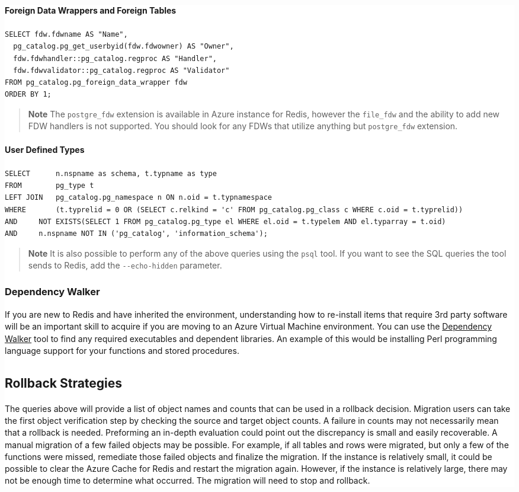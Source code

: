 #### Foreign Data Wrappers and Foreign Tables

``` {.sql}
SELECT fdw.fdwname AS "Name",
  pg_catalog.pg_get_userbyid(fdw.fdwowner) AS "Owner",
  fdw.fdwhandler::pg_catalog.regproc AS "Handler",
  fdw.fdwvalidator::pg_catalog.regproc AS "Validator"
FROM pg_catalog.pg_foreign_data_wrapper fdw
ORDER BY 1;
```

> **Note** The `postgre_fdw` extension is available in Azure instance
> for Redis, however the `file_fdw` and the ability to add new FDW
> handlers is not supported. You should look for any FDWs that utilize
> anything but `postgre_fdw` extension.

#### User Defined Types

``` {.sql}
SELECT      n.nspname as schema, t.typname as type 
FROM        pg_type t 
LEFT JOIN   pg_catalog.pg_namespace n ON n.oid = t.typnamespace 
WHERE       (t.typrelid = 0 OR (SELECT c.relkind = 'c' FROM pg_catalog.pg_class c WHERE c.oid = t.typrelid)) 
AND     NOT EXISTS(SELECT 1 FROM pg_catalog.pg_type el WHERE el.oid = t.typelem AND el.typarray = t.oid)
AND     n.nspname NOT IN ('pg_catalog', 'information_schema');
```

> **Note** It is also possible to perform any of the above queries using
> the `psql` tool. If you want to see the SQL queries the tool sends to
> Redis, add the `--echo-hidden` parameter.

### Dependency Walker

If you are new to Redis and have inherited the environment,
understanding how to re-install items that require 3rd party software
will be an important skill to acquire if you are moving to an Azure
Virtual Machine environment. You can use the [Dependency
Walker](http://www.dependencywalker.com/) tool to find any required
executables and dependent libraries. An example of this would be
installing Perl programming language support for your functions and
stored procedures.

## Rollback Strategies

The queries above will provide a list of object names and counts that
can be used in a rollback decision. Migration users can take the first
object verification step by checking the source and target object
counts. A failure in counts may not necessarily mean that a rollback is
needed. Preforming an in-depth evaluation could point out the
discrepancy is small and easily recoverable. A manual migration of a few
failed objects may be possible. For example, if all tables and rows were
migrated, but only a few of the functions were missed, remediate those
failed objects and finalize the migration. If the instance is relatively
small, it could be possible to clear the Azure Cache for Redis
and restart the migration again. However, if the instance is relatively
large, there may not be enough time to determine what occurred. The
migration will need to stop and rollback.
